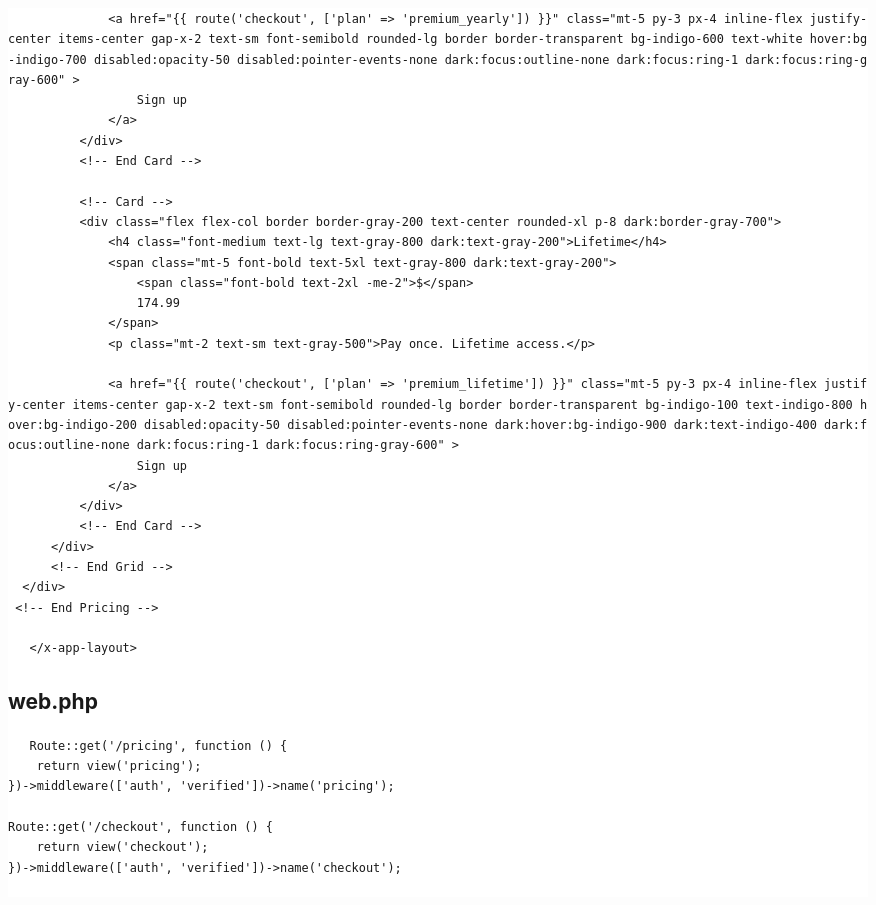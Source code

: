   ```code
                <a href="{{ route('checkout', ['plan' => 'premium_yearly']) }}" class="mt-5 py-3 px-4 inline-flex justify-center items-center gap-x-2 text-sm font-semibold rounded-lg border border-transparent bg-indigo-600 text-white hover:bg-indigo-700 disabled:opacity-50 disabled:pointer-events-none dark:focus:outline-none dark:focus:ring-1 dark:focus:ring-gray-600" >
                    Sign up
                </a>
            </div>
            <!-- End Card -->

            <!-- Card -->
            <div class="flex flex-col border border-gray-200 text-center rounded-xl p-8 dark:border-gray-700">
                <h4 class="font-medium text-lg text-gray-800 dark:text-gray-200">Lifetime</h4>
                <span class="mt-5 font-bold text-5xl text-gray-800 dark:text-gray-200">
                    <span class="font-bold text-2xl -me-2">$</span>
                    174.99
                </span>
                <p class="mt-2 text-sm text-gray-500">Pay once. Lifetime access.</p>

                <a href="{{ route('checkout', ['plan' => 'premium_lifetime']) }}" class="mt-5 py-3 px-4 inline-flex justify-center items-center gap-x-2 text-sm font-semibold rounded-lg border border-transparent bg-indigo-100 text-indigo-800 hover:bg-indigo-200 disabled:opacity-50 disabled:pointer-events-none dark:hover:bg-indigo-900 dark:text-indigo-400 dark:focus:outline-none dark:focus:ring-1 dark:focus:ring-gray-600" >
                    Sign up
                </a>
            </div>
            <!-- End Card -->
        </div>
        <!-- End Grid -->
    </div>
   <!-- End Pricing -->
   
     </x-app-layout>
  ```



  ## web.php

```code
   Route::get('/pricing', function () {
    return view('pricing');
})->middleware(['auth', 'verified'])->name('pricing');

Route::get('/checkout', function () {
    return view('checkout');
})->middleware(['auth', 'verified'])->name('checkout');
  
  ```

